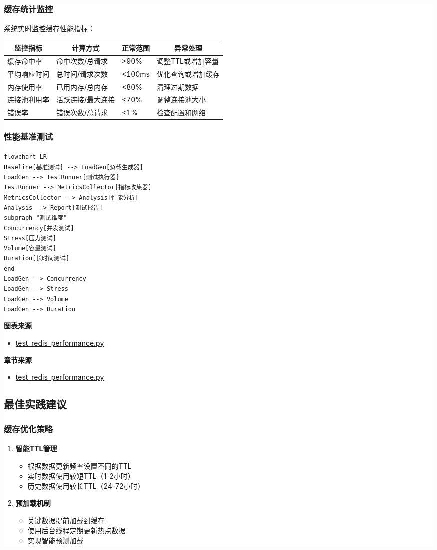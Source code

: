 ### 缓存统计监控

系统实时监控缓存性能指标：

| 监控指标 | 计算方式 | 正常范围 | 异常处理 |
|----------|----------|----------|----------|
| 缓存命中率 | 命中次数/总请求 | >90% | 调整TTL或增加容量 |
| 平均响应时间 | 总时间/请求次数 | <100ms | 优化查询或增加缓存 |
| 内存使用率 | 已用内存/总内存 | <80% | 清理过期数据 |
| 连接池利用率 | 活跃连接/最大连接 | <70% | 调整连接池大小 |
| 错误率 | 错误次数/总请求 | <1% | 检查配置和网络 |

### 性能基准测试

```mermaid
flowchart LR
Baseline[基准测试] --> LoadGen[负载生成器]
LoadGen --> TestRunner[测试执行器]
TestRunner --> MetricsCollector[指标收集器]
MetricsCollector --> Analysis[性能分析]
Analysis --> Report[测试报告]
subgraph "测试维度"
Concurrency[并发测试]
Stress[压力测试]
Volume[容量测试]
Duration[长时间测试]
end
LoadGen --> Concurrency
LoadGen --> Stress
LoadGen --> Volume
LoadGen --> Duration
```

**图表来源**
- [test_redis_performance.py](file://tests/test_redis_performance.py#L1-L50)

**章节来源**
- [test_redis_performance.py](file://tests/test_redis_performance.py#L1-L100)

## 最佳实践建议

### 缓存优化策略

1. **智能TTL管理**
   - 根据数据更新频率设置不同的TTL
   - 实时数据使用较短TTL（1-2小时）
   - 历史数据使用较长TTL（24-72小时）

2. **预加载机制**
   - 关键数据提前加载到缓存
   - 使用后台线程定期更新热点数据
   - 实现智能预测加载
